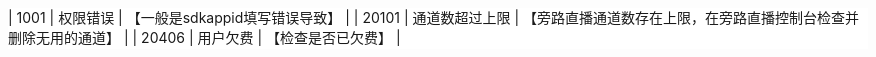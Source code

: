 | 1001 | 权限错误 | 【一般是sdkappid填写错误导致】 |
| 20101 | 通道数超过上限 | 【旁路直播通道数存在上限，在旁路直播控制台检查并删除无用的通道】 |
| 20406 | 用户欠费 | 【检查是否已欠费】 |

